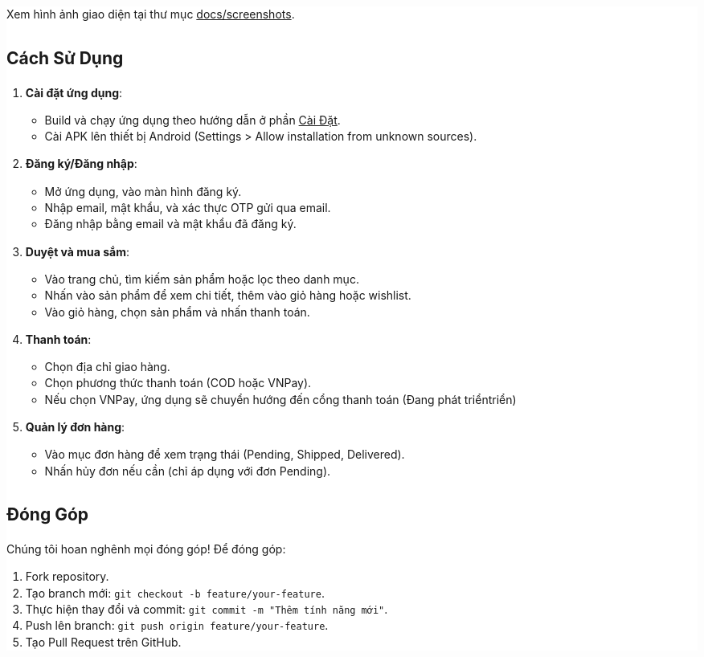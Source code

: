 Xem hình ảnh giao diện tại thư mục [docs/screenshots](docs/screenshots).

## Cách Sử Dụng
1. **Cài đặt ứng dụng**:
   - Build và chạy ứng dụng theo hướng dẫn ở phần [Cài Đặt](#cài-đặt).
   - Cài APK lên thiết bị Android (Settings > Allow installation from unknown sources).

2. **Đăng ký/Đăng nhập**:
   - Mở ứng dụng, vào màn hình đăng ký.
   - Nhập email, mật khẩu, và xác thực OTP gửi qua email.
   - Đăng nhập bằng email và mật khẩu đã đăng ký.

3. **Duyệt và mua sắm**:
   - Vào trang chủ, tìm kiếm sản phẩm hoặc lọc theo danh mục.
   - Nhấn vào sản phẩm để xem chi tiết, thêm vào giỏ hàng hoặc wishlist.
   - Vào giỏ hàng, chọn sản phẩm và nhấn thanh toán.

4. **Thanh toán**:
   - Chọn địa chỉ giao hàng.
   - Chọn phương thức thanh toán (COD hoặc VNPay).
   - Nếu chọn VNPay, ứng dụng sẽ chuyển hướng đến cổng thanh toán (Đang phát triểntriển)

5. **Quản lý đơn hàng**:
   - Vào mục đơn hàng để xem trạng thái (Pending, Shipped, Delivered).
   - Nhấn hủy đơn nếu cần (chỉ áp dụng với đơn Pending).

## Đóng Góp
Chúng tôi hoan nghênh mọi đóng góp! Để đóng góp:
1. Fork repository.
2. Tạo branch mới: `git checkout -b feature/your-feature`.
3. Thực hiện thay đổi và commit: `git commit -m "Thêm tính năng mới"`.
4. Push lên branch: `git push origin feature/your-feature`.
5. Tạo Pull Request trên GitHub.

